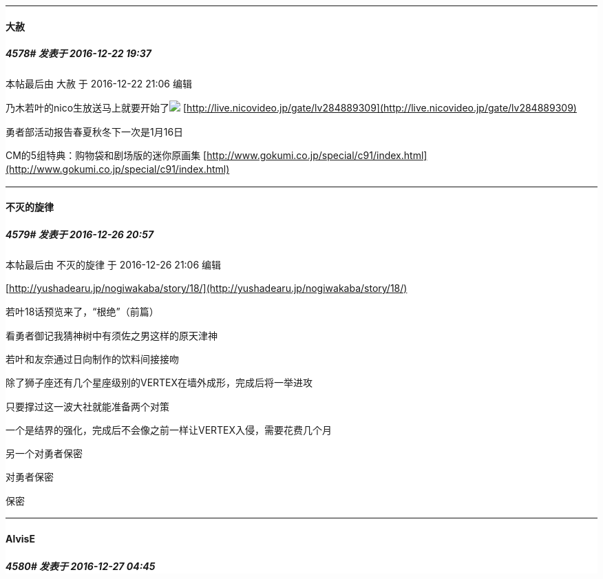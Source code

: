 

-----

####  大赦  
##### 4578#       发表于 2016-12-22 19:37



 本帖最后由 大赦 于 2016-12-22 21:06 编辑 

乃木若叶的nico生放送马上就要开始了<img src="https://static.saraba1st.com/image/smiley/face/91.gif" referrerpolicy="no-referrer">
[http://live.nicovideo.jp/gate/lv284889309](http://live.nicovideo.jp/gate/lv284889309)

勇者部活动报告春夏秋冬下一次是1月16日


CM的5组特典：购物袋和剧场版的迷你原画集
[http://www.gokumi.co.jp/special/c91/index.html](http://www.gokumi.co.jp/special/c91/index.html)







-----

####  不灭的旋律  
##### 4579#       发表于 2016-12-26 20:57



 本帖最后由 不灭的旋律 于 2016-12-26 21:06 编辑 

[http://yushadearu.jp/nogiwakaba/story/18/](http://yushadearu.jp/nogiwakaba/story/18/)

若叶18话预览来了，“根绝”（前篇）

看勇者御记我猜神树中有须佐之男这样的原天津神


若叶和友奈通过日向制作的饮料间接接吻

除了狮子座还有几个星座级别的VERTEX在墙外成形，完成后将一举进攻

只要撑过这一波大社就能准备两个对策

一个是结界的强化，完成后不会像之前一样让VERTEX入侵，需要花费几个月

另一个对勇者保密

对勇者保密

保密








-----

####  AlvisE  
##### 4580#       发表于 2016-12-27 04:45
